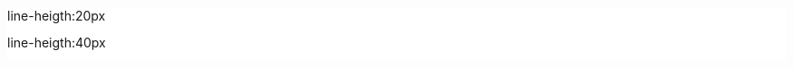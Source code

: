 <div id="line-height">
<div style="line-height: 20px;">line-heigth:20px</div>
<div style="line-height: 40px;">line-heigth:40px</div>
</div>
<div>